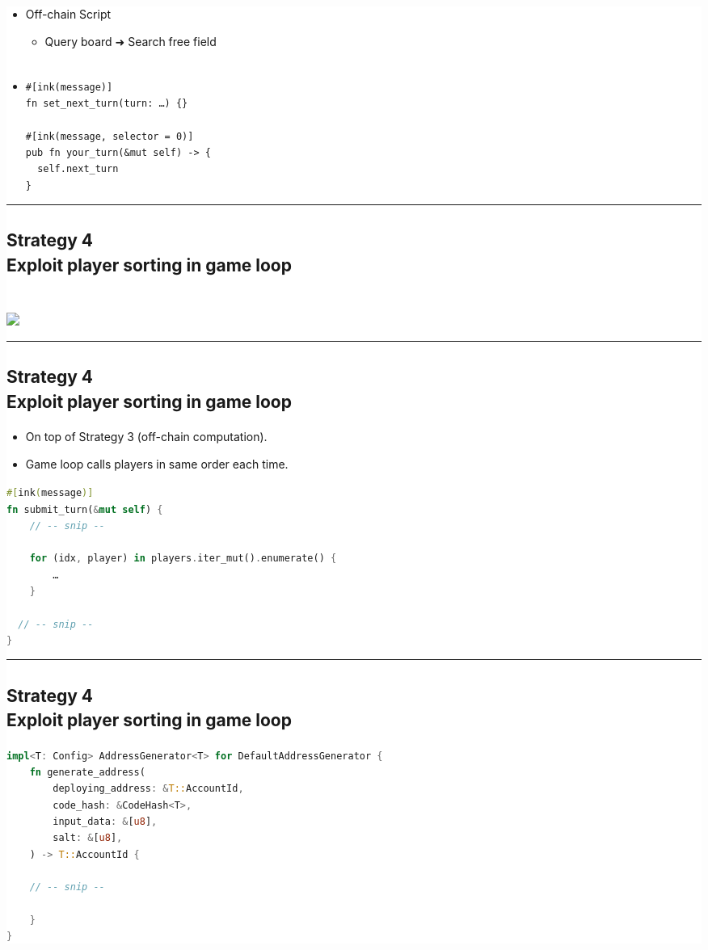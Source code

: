 - Off-chain Script
  - Query board ➜ Search free field<br/><br/>



- ```rust[1-2|1-7]
  #[ink(message)]
  fn set_next_turn(turn: …) {}

  #[ink(message, selector = 0)]
  pub fn your_turn(&mut self) -> {
    self.next_turn
  }
  ```

<!-- .element: class="fragment"  -->

---

## Strategy 4<br/>Exploit player sorting in game loop

<img rounded style="margin-top: 25px; width: 500px;" src="./img/3.png" />

---

## Strategy 4<br/>Exploit player sorting in game loop

- On top of Strategy 3 (off-chain computation).
<!-- .element: class="fragment"  -->

- Game loop calls players in same order each time.
<!-- .element: class="fragment"  -->

```rust
#[ink(message)]
fn submit_turn(&mut self) {
    // -- snip --

    for (idx, player) in players.iter_mut().enumerate() {
        …
    }

  // -- snip --
}
```

<!-- .element: class="fragment"  -->

---

## Strategy 4<br/>Exploit player sorting in game loop

```rust
impl<T: Config> AddressGenerator<T> for DefaultAddressGenerator {
	fn generate_address(
		deploying_address: &T::AccountId,
		code_hash: &CodeHash<T>,
		input_data: &[u8],
		salt: &[u8],
	) -> T::AccountId {

    // -- snip --

	}
}
```
